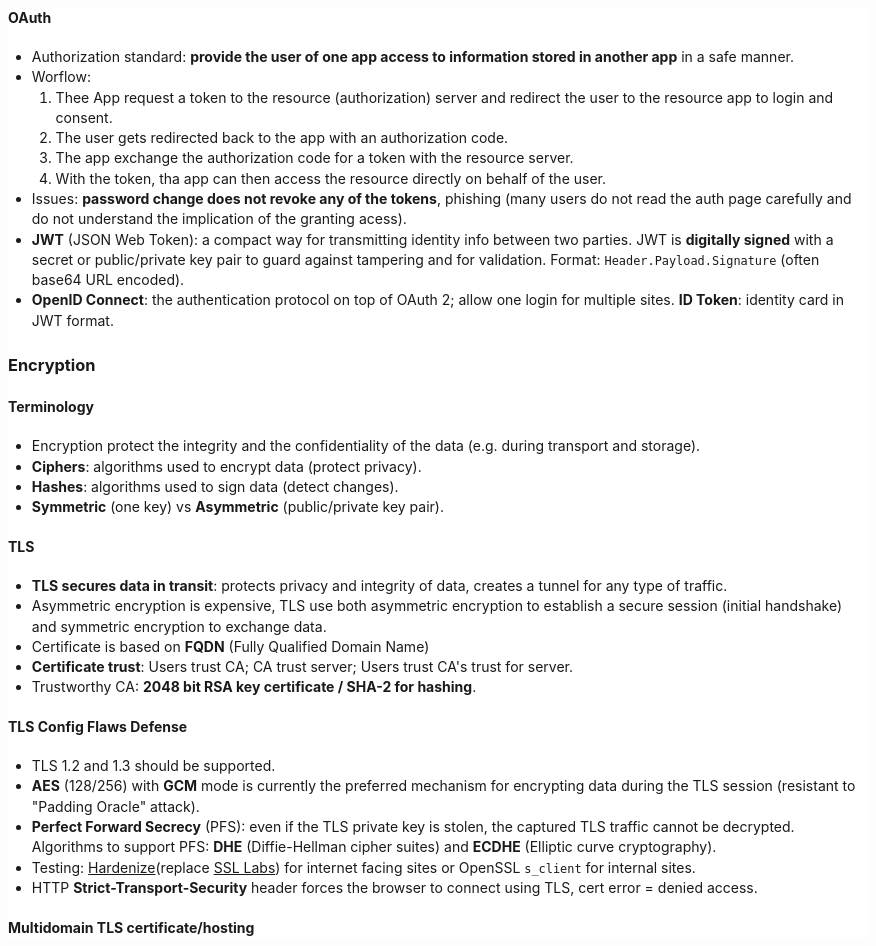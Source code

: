 #### OAuth

- Authorization standard: **provide the user of one app access to information stored in another app** in a safe manner.
- Worflow:
  1. Thee App request a token to the resource (authorization) server and redirect the user to the resource app to login and consent.
  2. The user gets redirected back to the app with an authorization code.
  3. The app exchange the authorization code for a token with the resource server.
  4. With the token, tha app can then access the resource directly on behalf of the user.
- Issues: **password change does not revoke any of the tokens**, phishing (many users do not read the auth page carefully and do not understand the implication of the granting acess).
- **JWT** (JSON Web Token): a compact way for transmitting identity info between two parties. JWT is **digitally signed** with a secret or public/private key pair to guard against tampering and for validation. Format: `Header.Payload.Signature` (often base64 URL encoded).
- **OpenID Connect**: the authentication protocol on top of OAuth 2; allow one login for multiple sites. **ID Token**: identity card in JWT format.

### Encryption

#### Terminology

- Encryption protect the integrity and the confidentiality of the data (e.g. during transport and storage).
- **Ciphers**: algorithms used to encrypt data (protect privacy).
- **Hashes**: algorithms used to sign data (detect changes).
- **Symmetric** (one key) vs **Asymmetric** (public/private key pair).

#### TLS

- **TLS secures data in transit**: protects privacy and integrity of data, creates a tunnel for any type of traffic.
- Asymmetric encryption is expensive, TLS use both asymmetric encryption to establish a secure session (initial handshake) and symmetric encryption to exchange data.
- Certificate is based on **FQDN** (Fully Qualified Domain Name)
- **Certificate trust**: Users trust CA; CA trust server; Users trust CA's trust for server.
- Trustworthy CA: **2048 bit RSA key certificate / SHA-2 for hashing**.

#### TLS Config Flaws Defense

- TLS 1.2 and 1.3 should be supported.
- **AES** (128/256) with **GCM** mode is currently the preferred mechanism for encrypting data during the TLS session (resistant to "Padding Oracle" attack).
- **Perfect Forward Secrecy** (PFS): even if the TLS private key is stolen, the captured TLS traffic cannot be decrypted. Algorithms to support PFS: **DHE** (Diffie-Hellman cipher suites) and **ECDHE** (Elliptic curve cryptography).
- Testing: [Hardenize](https://www.hardenize.com/)(replace [SSL Labs](https://www.ssllabs.com/ssltest)) for internet facing sites or OpenSSL `s_client` for internal sites.
- HTTP **Strict-Transport-Security** header forces the browser to connect using TLS, cert error = denied access.

#### Multidomain TLS certificate/hosting
